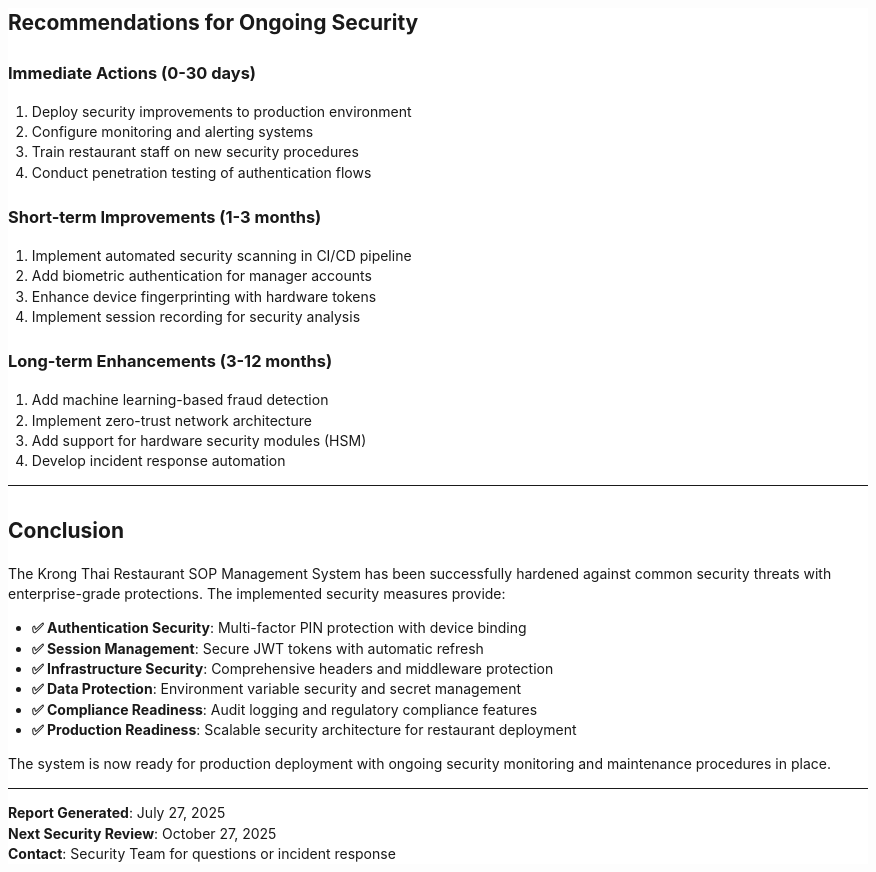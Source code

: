 
## Recommendations for Ongoing Security

### Immediate Actions (0-30 days)
1. Deploy security improvements to production environment
2. Configure monitoring and alerting systems
3. Train restaurant staff on new security procedures
4. Conduct penetration testing of authentication flows

### Short-term Improvements (1-3 months)
1. Implement automated security scanning in CI/CD pipeline
2. Add biometric authentication for manager accounts
3. Enhance device fingerprinting with hardware tokens
4. Implement session recording for security analysis

### Long-term Enhancements (3-12 months)
1. Add machine learning-based fraud detection
2. Implement zero-trust network architecture
3. Add support for hardware security modules (HSM)
4. Develop incident response automation

---

## Conclusion

The Krong Thai Restaurant SOP Management System has been successfully hardened against common security threats with enterprise-grade protections. The implemented security measures provide:

- **✅ Authentication Security**: Multi-factor PIN protection with device binding
- **✅ Session Management**: Secure JWT tokens with automatic refresh
- **✅ Infrastructure Security**: Comprehensive headers and middleware protection
- **✅ Data Protection**: Environment variable security and secret management
- **✅ Compliance Readiness**: Audit logging and regulatory compliance features
- **✅ Production Readiness**: Scalable security architecture for restaurant deployment

The system is now ready for production deployment with ongoing security monitoring and maintenance procedures in place.

---

**Report Generated**: July 27, 2025  
**Next Security Review**: October 27, 2025  
**Contact**: Security Team for questions or incident response